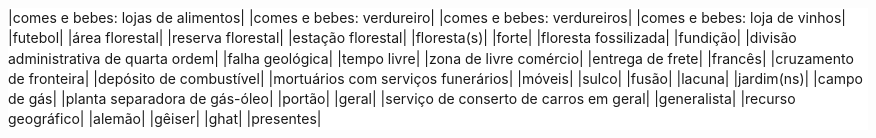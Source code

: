 |comes e bebes: lojas de alimentos|
|comes e bebes: verdureiro|
|comes e bebes: verdureiros|
|comes e bebes: loja de vinhos|
|futebol|
|área florestal|
|reserva florestal|
|estação florestal|
|floresta(s)|
|forte|
|floresta fossilizada|
|fundição|
|divisão administrativa de quarta ordem|
|falha geológica|
|tempo livre|
|zona de livre comércio|
|entrega de frete|
|francês|
|cruzamento de fronteira|
|depósito de combustível|
|mortuários com serviços funerários|
|móveis|
|sulco|
|fusão|
|lacuna|
|jardim(ns)|
|campo de gás|
|planta separadora de gás-óleo|
|portão|
|geral|
|serviço de conserto de carros em geral|
|generalista|
|recurso geográfico|
|alemão|
|gêiser|
|ghat|
|presentes|